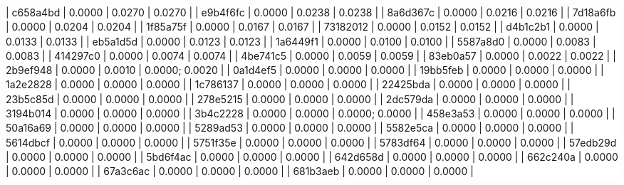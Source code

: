 | c658a4bd | 0.0000 | 0.0270 | 0.0270 |
| e9b4f6fc | 0.0000 | 0.0238 | 0.0238 |
| 8a6d367c | 0.0000 | 0.0216 | 0.0216 |
| 7d18a6fb | 0.0000 | 0.0204 | 0.0204 |
| 1f85a75f | 0.0000 | 0.0167 | 0.0167 |
| 73182012 | 0.0000 | 0.0152 | 0.0152 |
| d4b1c2b1 | 0.0000 | 0.0133 | 0.0133 |
| eb5a1d5d | 0.0000 | 0.0123 | 0.0123 |
| 1a6449f1 | 0.0000 | 0.0100 | 0.0100 |
| 5587a8d0 | 0.0000 | 0.0083 | 0.0083 |
| 414297c0 | 0.0000 | 0.0074 | 0.0074 |
| 4be741c5 | 0.0000 | 0.0059 | 0.0059 |
| 83eb0a57 | 0.0000 | 0.0022 | 0.0022 |
| 2b9ef948 | 0.0000 | 0.0010 | 0.0000; 0.0020 |
| 0a1d4ef5 | 0.0000 | 0.0000 | 0.0000 |
| 19bb5feb | 0.0000 | 0.0000 | 0.0000 |
| 1a2e2828 | 0.0000 | 0.0000 | 0.0000 |
| 1c786137 | 0.0000 | 0.0000 | 0.0000 |
| 22425bda | 0.0000 | 0.0000 | 0.0000 |
| 23b5c85d | 0.0000 | 0.0000 | 0.0000 |
| 278e5215 | 0.0000 | 0.0000 | 0.0000 |
| 2dc579da | 0.0000 | 0.0000 | 0.0000 |
| 3194b014 | 0.0000 | 0.0000 | 0.0000 |
| 3b4c2228 | 0.0000 | 0.0000 | 0.0000; 0.0000 |
| 458e3a53 | 0.0000 | 0.0000 | 0.0000 |
| 50a16a69 | 0.0000 | 0.0000 | 0.0000 |
| 5289ad53 | 0.0000 | 0.0000 | 0.0000 |
| 5582e5ca | 0.0000 | 0.0000 | 0.0000 |
| 5614dbcf | 0.0000 | 0.0000 | 0.0000 |
| 5751f35e | 0.0000 | 0.0000 | 0.0000 |
| 5783df64 | 0.0000 | 0.0000 | 0.0000 |
| 57edb29d | 0.0000 | 0.0000 | 0.0000 |
| 5bd6f4ac | 0.0000 | 0.0000 | 0.0000 |
| 642d658d | 0.0000 | 0.0000 | 0.0000 |
| 662c240a | 0.0000 | 0.0000 | 0.0000 |
| 67a3c6ac | 0.0000 | 0.0000 | 0.0000 |
| 681b3aeb | 0.0000 | 0.0000 | 0.0000 |